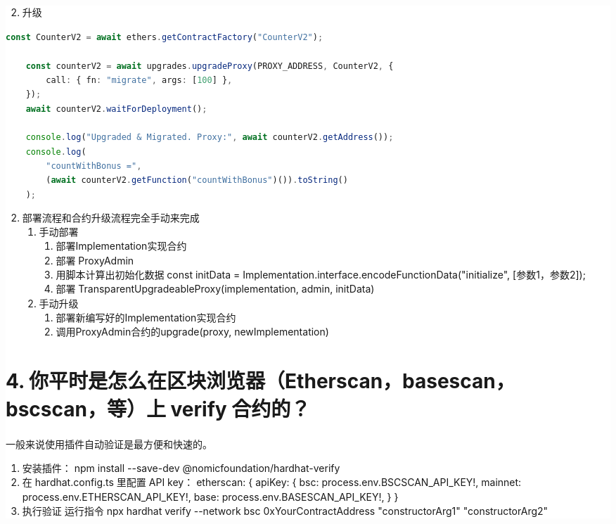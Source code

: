    2. 升级
   ```typescript
   const CounterV2 = await ethers.getContractFactory("CounterV2");
       
       const counterV2 = await upgrades.upgradeProxy(PROXY_ADDRESS, CounterV2, {
           call: { fn: "migrate", args: [100] },
       });
       await counterV2.waitForDeployment();
       
       console.log("Upgraded & Migrated. Proxy:", await counterV2.getAddress());
       console.log(
           "countWithBonus =",
           (await counterV2.getFunction("countWithBonus")()).toString()
       );
   ```

2. 部署流程和合约升级流程完全手动来完成     
   1. 手动部署
      1. 部署Implementation实现合约
      2. 部署 ProxyAdmin
      3. 用脚本计算出初始化数据
         const initData = Implementation.interface.encodeFunctionData("initialize", [参数1，参数2]);
      4. 部署 TransparentUpgradeableProxy(implementation, admin, initData)
   2. 手动升级
      1. 部署新编写好的Implementation实现合约
      2. 调用ProxyAdmin合约的upgrade(proxy, newImplementation)
   
# 4. 你平时是怎么在区块浏览器（Etherscan，basescan，bscscan，等）上 verify 合约的？
一般来说使用插件自动验证是最方便和快速的。
  1. 安装插件：
     npm install --save-dev @nomicfoundation/hardhat-verify
  2. 在 hardhat.config.ts 里配置 API key：
   etherscan: {
         apiKey: {
               bsc: process.env.BSCSCAN_API_KEY!,
               mainnet: process.env.ETHERSCAN_API_KEY!,
               base: process.env.BASESCAN_API_KEY!,
            }
         }
  3. 执行验证 
   运行指令 npx hardhat verify --network bsc 0xYourContractAddress "constructorArg1" "constructorArg2"
